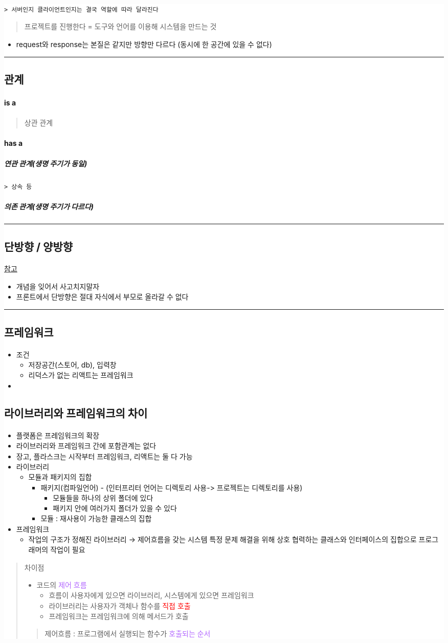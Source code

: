     > 서버인지 클라이언트인지는 결국 역할에 따라 달라진다

> 프로젝트를 진행한다 = 도구와 언어를 이용해 시스템을 만드는 것<br/>

- request와 response는 본질은 같지만 방향만 다르다 (동시에 한 공간에 있을 수 없다)

---
## 관계
#### is a
> 상관 관계
#### has a
##### 연관 관계(생명 주기가 동일)
    > 상속 등
##### 의존 관계(생명 주기가 다르다)

---
## 단방향 / 양방향
<a href="https://jeong-pro.tistory.com/231"> 참고 </a>
- 개념을 잊어서 사고치지말자
- 프론트에서 단방향은 절대 자식에서 부모로 올라갈 수 없다

---
## 프레임워크 
- 조건
  - 저장공간(스토어, db), 입력창 
  - 리덕스가 없는 리액트는 프레임워크
- 
## 라이브러리와 프레임워크의 차이
- 플랫폼은 프레임워크의 확장
- 라이브러리와 프레임워크 간에 포함관계는 없다
- 장고, 플라스크는 시작부터 프레임워크, 리액트는 둘 다 가능
- 라이브러리
  - 모듈과 패키지의 집합
    - 패키지(컴파일언어) - (인터프리터 언어는 디렉토리 사용-> 프로젝트는 디렉토리를 사용)
      - 모듈들을 하나의 상위 폴더에 있다
      - 패키지 안에 여러가지 폴더가 있을 수 있다
    - 모듈 : 재사용이 가능한 클래스의 집합
- 프레임워크
  - 작업의 구조가 정해진 라이브러리 → 제어흐름을 갖는 시스템
  특정 문제 해결을 위해 상호 협력하는 클래스와 인터페이스의 집합으로 프로그래머의 작업이 필요
> 차이점
> - 코드의 <a style=color:rgb(178,102,255)>제어 흐름</a>
>   - 흐름이 사용자에게 있으면 라이브러리, 시스템에게 있으면 프레임워크
>   - 라이브러리는 사용자가 객체나 함수를 <a style=color:red>직접 호출</a>
>   - 프레임워크는 프레임워크에 의해 메서드가 호출<p>
>>  제어흐름 : 프로그램에서 실행되는 함수가 <a style=color:rgb(178,102,255)> 호출되는 순서</a>
